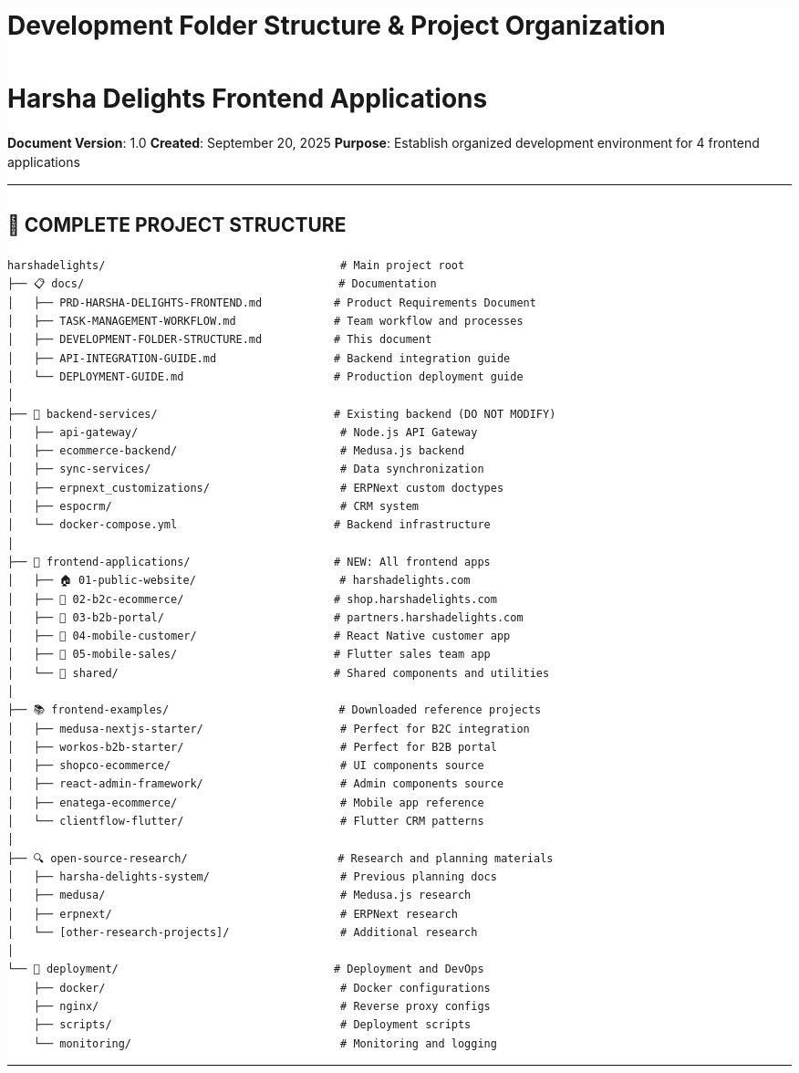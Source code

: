 # Development Folder Structure & Project Organization
# Harsha Delights Frontend Applications

**Document Version**: 1.0
**Created**: September 20, 2025
**Purpose**: Establish organized development environment for 4 frontend applications

---

## 📁 COMPLETE PROJECT STRUCTURE

```
harshadelights/                                    # Main project root
├── 📋 docs/                                       # Documentation
│   ├── PRD-HARSHA-DELIGHTS-FRONTEND.md           # Product Requirements Document
│   ├── TASK-MANAGEMENT-WORKFLOW.md               # Team workflow and processes
│   ├── DEVELOPMENT-FOLDER-STRUCTURE.md           # This document
│   ├── API-INTEGRATION-GUIDE.md                  # Backend integration guide
│   └── DEPLOYMENT-GUIDE.md                       # Production deployment guide
│
├── 🔧 backend-services/                           # Existing backend (DO NOT MODIFY)
│   ├── api-gateway/                               # Node.js API Gateway
│   ├── ecommerce-backend/                         # Medusa.js backend
│   ├── sync-services/                             # Data synchronization
│   ├── erpnext_customizations/                    # ERPNext custom doctypes
│   ├── espocrm/                                   # CRM system
│   └── docker-compose.yml                        # Backend infrastructure
│
├── 🎨 frontend-applications/                      # NEW: All frontend apps
│   ├── 🏠 01-public-website/                      # harshadelights.com
│   ├── 🛒 02-b2c-ecommerce/                       # shop.harshadelights.com
│   ├── 🏢 03-b2b-portal/                          # partners.harshadelights.com
│   ├── 📱 04-mobile-customer/                     # React Native customer app
│   ├── 📱 05-mobile-sales/                        # Flutter sales team app
│   └── 🔧 shared/                                 # Shared components and utilities
│
├── 📚 frontend-examples/                          # Downloaded reference projects
│   ├── medusa-nextjs-starter/                     # Perfect for B2C integration
│   ├── workos-b2b-starter/                        # Perfect for B2B portal
│   ├── shopco-ecommerce/                          # UI components source
│   ├── react-admin-framework/                     # Admin components source
│   ├── enatega-ecommerce/                         # Mobile app reference
│   └── clientflow-flutter/                        # Flutter CRM patterns
│
├── 🔍 open-source-research/                       # Research and planning materials
│   ├── harsha-delights-system/                    # Previous planning docs
│   ├── medusa/                                    # Medusa.js research
│   ├── erpnext/                                   # ERPNext research
│   └── [other-research-projects]/                 # Additional research
│
└── 🚀 deployment/                                 # Deployment and DevOps
    ├── docker/                                    # Docker configurations
    ├── nginx/                                     # Reverse proxy configs
    ├── scripts/                                   # Deployment scripts
    └── monitoring/                                # Monitoring and logging
```

---